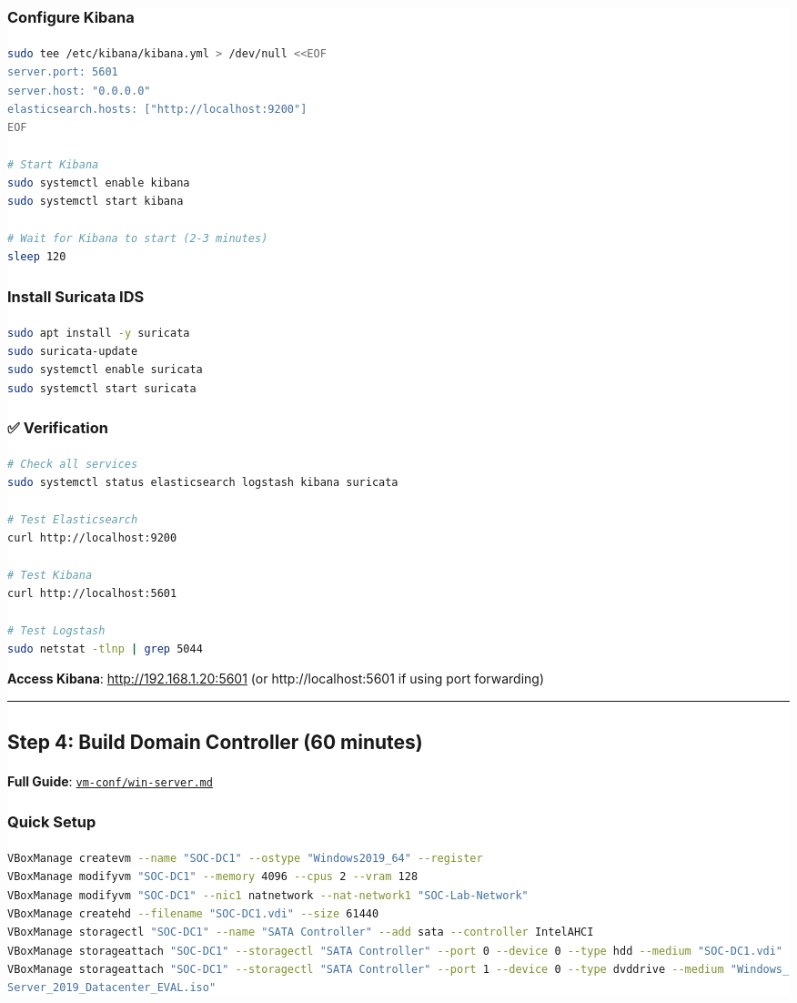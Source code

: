 ### Configure Kibana

```bash
sudo tee /etc/kibana/kibana.yml > /dev/null <<EOF
server.port: 5601
server.host: "0.0.0.0"
elasticsearch.hosts: ["http://localhost:9200"]
EOF

# Start Kibana
sudo systemctl enable kibana
sudo systemctl start kibana

# Wait for Kibana to start (2-3 minutes)
sleep 120
```

### Install Suricata IDS

```bash
sudo apt install -y suricata
sudo suricata-update
sudo systemctl enable suricata
sudo systemctl start suricata
```

### ✅ Verification

```bash
# Check all services
sudo systemctl status elasticsearch logstash kibana suricata

# Test Elasticsearch
curl http://localhost:9200

# Test Kibana
curl http://localhost:5601

# Test Logstash
sudo netstat -tlnp | grep 5044
```

**Access Kibana**: http://192.168.1.20:5601 (or http://localhost:5601 if using port forwarding)

---

## Step 4: Build Domain Controller (60 minutes)

**Full Guide**: [`vm-conf/win-server.md`](vm-conf/win-server.md)

### Quick Setup

```bash
VBoxManage createvm --name "SOC-DC1" --ostype "Windows2019_64" --register
VBoxManage modifyvm "SOC-DC1" --memory 4096 --cpus 2 --vram 128
VBoxManage modifyvm "SOC-DC1" --nic1 natnetwork --nat-network1 "SOC-Lab-Network"
VBoxManage createhd --filename "SOC-DC1.vdi" --size 61440
VBoxManage storagectl "SOC-DC1" --name "SATA Controller" --add sata --controller IntelAHCI
VBoxManage storageattach "SOC-DC1" --storagectl "SATA Controller" --port 0 --device 0 --type hdd --medium "SOC-DC1.vdi"
VBoxManage storageattach "SOC-DC1" --storagectl "SATA Controller" --port 1 --device 0 --type dvddrive --medium "Windows_Server_2019_Datacenter_EVAL.iso"
```
